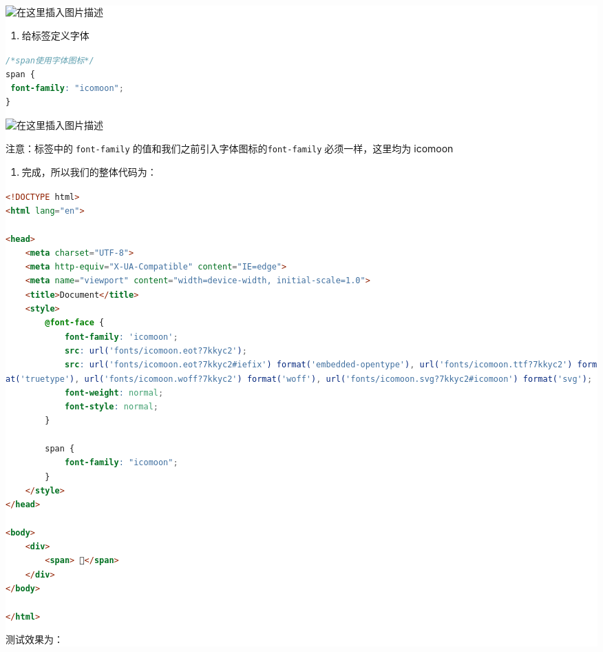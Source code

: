 ![在这里插入图片描述](https://img-blog.csdnimg.cn/b54ee91dd0b74854a8afcce8b1bf37fb.png?x-oss-process=image/watermark,type_ZmFuZ3poZW5naGVpdGk,shadow_10,text_aHR0cHM6Ly9ibG9nLmNzZG4ubmV0L0F1Z2Vuc3Rlcm5fUVhM,size_16,color_FFFFFF,t_70#pic_center)

1. 给标签定义字体

```css
/*span使用字体图标*/
span {
 font-family: "icomoon";
}
```

![在这里插入图片描述](https://img-blog.csdnimg.cn/d03f4bec9701491ea0ecc0bd69d89f5a.png?x-oss-process=image/watermark,type_ZmFuZ3poZW5naGVpdGk,shadow_10,text_aHR0cHM6Ly9ibG9nLmNzZG4ubmV0L0F1Z2Vuc3Rlcm5fUVhM,size_16,color_FFFFFF,t_70#pic_center)

注意：标签中的 `font-family` 的值和我们之前引入字体图标的`font-family` 必须一样，这里均为 icomoon

1. 完成，所以我们的整体代码为：

```html
<!DOCTYPE html>
<html lang="en">

<head>
    <meta charset="UTF-8">
    <meta http-equiv="X-UA-Compatible" content="IE=edge">
    <meta name="viewport" content="width=device-width, initial-scale=1.0">
    <title>Document</title>
    <style>
        @font-face {
            font-family: 'icomoon';
            src: url('fonts/icomoon.eot?7kkyc2');
            src: url('fonts/icomoon.eot?7kkyc2#iefix') format('embedded-opentype'), url('fonts/icomoon.ttf?7kkyc2') format('truetype'), url('fonts/icomoon.woff?7kkyc2') format('woff'), url('fonts/icomoon.svg?7kkyc2#icomoon') format('svg');
            font-weight: normal;
            font-style: normal;
        }
        
        span {
            font-family: "icomoon";
        }
    </style>
</head>

<body>
    <div>
        <span> </span>
    </div>
</body>

</html>
```

测试效果为：
